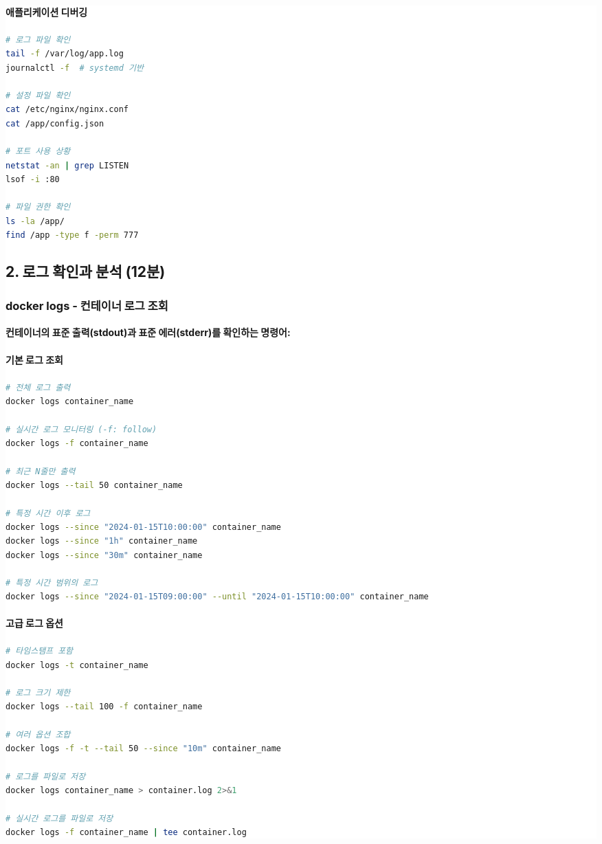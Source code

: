 ```bash
```

#### 애플리케이션 디버깅
```bash
# 로그 파일 확인
tail -f /var/log/app.log
journalctl -f  # systemd 기반

# 설정 파일 확인
cat /etc/nginx/nginx.conf
cat /app/config.json

# 포트 사용 상황
netstat -an | grep LISTEN
lsof -i :80

# 파일 권한 확인
ls -la /app/
find /app -type f -perm 777
```

## 2. 로그 확인과 분석 (12분)

### docker logs - 컨테이너 로그 조회
**컨테이너의 표준 출력(stdout)과 표준 에러(stderr)를 확인하는 명령어:**

#### 기본 로그 조회
```bash
# 전체 로그 출력
docker logs container_name

# 실시간 로그 모니터링 (-f: follow)
docker logs -f container_name

# 최근 N줄만 출력
docker logs --tail 50 container_name

# 특정 시간 이후 로그
docker logs --since "2024-01-15T10:00:00" container_name
docker logs --since "1h" container_name
docker logs --since "30m" container_name

# 특정 시간 범위의 로그
docker logs --since "2024-01-15T09:00:00" --until "2024-01-15T10:00:00" container_name
```

#### 고급 로그 옵션
```bash
# 타임스탬프 포함
docker logs -t container_name

# 로그 크기 제한
docker logs --tail 100 -f container_name

# 여러 옵션 조합
docker logs -f -t --tail 50 --since "10m" container_name

# 로그를 파일로 저장
docker logs container_name > container.log 2>&1

# 실시간 로그를 파일로 저장
docker logs -f container_name | tee container.log
```
